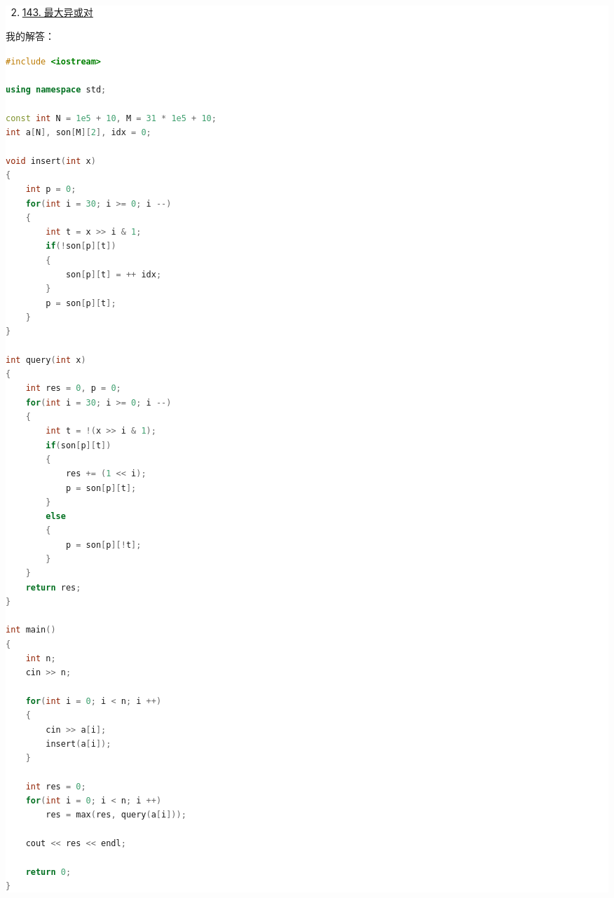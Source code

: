 2. [143. 最大异或对](https://www.acwing.com/activity/content/problem/content/884/)

我的解答：
```cpp
#include <iostream>

using namespace std;

const int N = 1e5 + 10, M = 31 * 1e5 + 10;
int a[N], son[M][2], idx = 0;

void insert(int x)
{
    int p = 0;
    for(int i = 30; i >= 0; i --)
    {
        int t = x >> i & 1;
        if(!son[p][t])
        {
            son[p][t] = ++ idx;
        }
        p = son[p][t];
    }
}

int query(int x)
{
    int res = 0, p = 0;
    for(int i = 30; i >= 0; i --)
    {
        int t = !(x >> i & 1);
        if(son[p][t])
        {
            res += (1 << i);
            p = son[p][t];
        }
        else
        {
            p = son[p][!t];
        }
    }
    return res;
}

int main()
{
    int n;
    cin >> n;
    
    for(int i = 0; i < n; i ++)
    {
        cin >> a[i];
        insert(a[i]);
    }
    
    int res = 0;
    for(int i = 0; i < n; i ++)
        res = max(res, query(a[i]));

    cout << res << endl;
    
    return 0;
}
```
